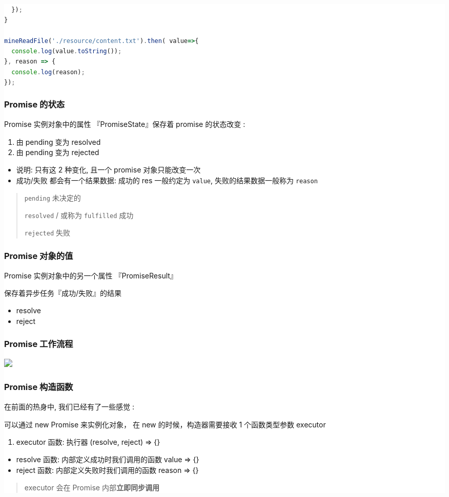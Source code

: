 ```js
  });
}

mineReadFile('./resource/content.txt').then( value=>{
  console.log(value.toString());
}, reason => {
  console.log(reason);
});
```



### Promise 的状态

Promise 实例对象中的属性 『PromiseState』保存着 promise 的状态改变 : 
1. 由 pending 变为 resolved
2. 由 pending 变为 rejected
  - 说明:  只有这 2 种变化, 且一个 promise 对象只能改变一次
  - 成功/失败 都会有一个结果数据:  成功的 res 一般约定为 `value`, 失败的结果数据一般称为 `reason` 



> `pending`  未决定的
>
> `resolved`   / 或称为 `fulfilled`  成功
>
> `rejected`  失败 



### Promise 对象的值

Promise 实例对象中的另一个属性 『PromiseResult』

保存着异步任务『成功/失败』的结果
* resolve
* reject 



### Promise 工作流程

![](http://imagesoda.oss-cn-beijing.aliyuncs.com/Sodaoo/2022-08-15-012157.png)



### Promise 构造函数

在前面的热身中, 我们已经有了一些感觉 : 

可以通过 new Promise 来实例化对象， 在 new 的时候，构造器需要接收 1 个函数类型参数 executor

1. executor 函数: 执行器 (resolve, reject) => {}
  - resolve 函数: 内部定义成功时我们调用的函数 value => {}
  - reject 函数: 内部定义失败时我们调用的函数 reason => {}

>  executor 会在 Promise 内部**立即同步调用**

